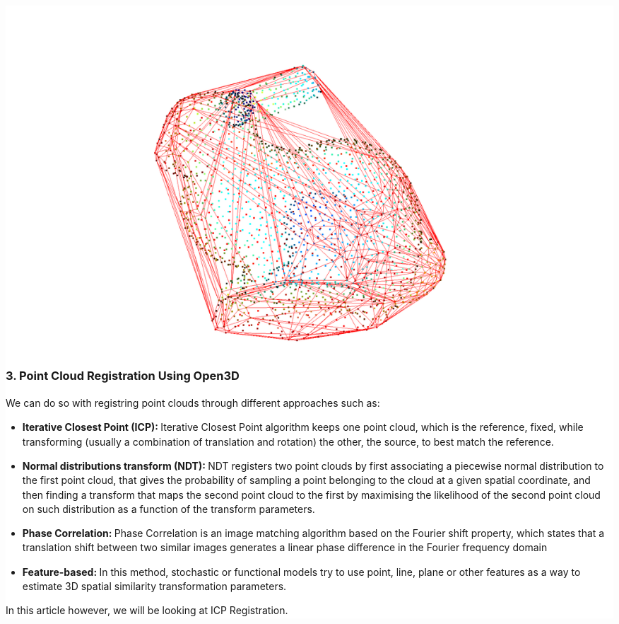 ![image](https://github.com/lacie-life/lacie-life.github.io/blob/main/assets/img/post_assest/open3d-14.png?raw=true)

### 3. Point Cloud Registration Using Open3D

We can do so with registring point clouds through different approaches such as:

- <b> Iterative Closest Point (ICP): </b>
Iterative Closest Point algorithm keeps one point cloud, which is the reference, fixed, while transforming (usually a combination of translation and rotation) the other, the source, to best match the reference.

- <b> Normal distributions transform (NDT): </b>
NDT registers two point clouds by first associating a piecewise normal distribution to the first point cloud, that gives the probability of sampling a point belonging to the cloud at a given spatial coordinate, and then finding a transform that maps the second point cloud to the first by maximising the likelihood of the second point cloud on such distribution as a function of the transform parameters.

- <b> Phase Correlation: </b>
Phase Correlation is an image matching algorithm based on the Fourier shift property, which states that a translation shift between two similar images generates a linear phase difference in the Fourier frequency domain

- <b> Feature-based: </b>
In this method, stochastic or functional models try to use point, line, plane or other features as a way to estimate 3D spatial similarity transformation parameters.

In this article however, we will be looking at ICP Registration.

